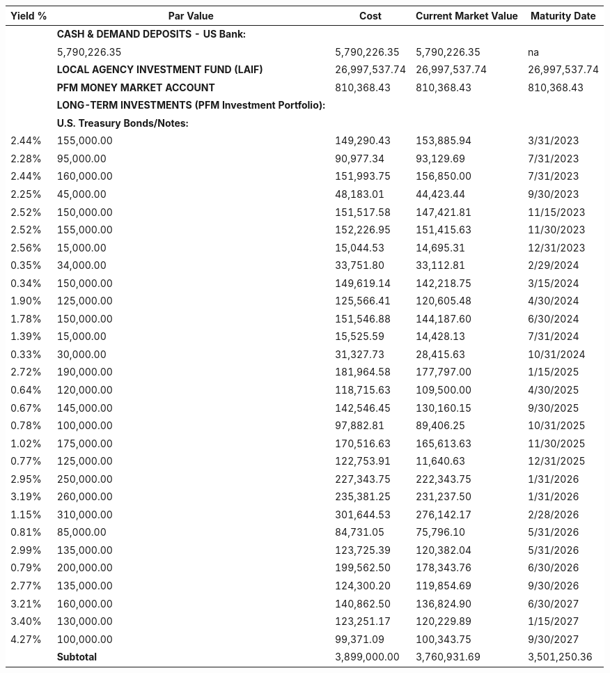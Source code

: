 | Yield % | Par Value      | Cost          | Current Market Value | Maturity Date |
|---------|----------------|---------------|----------------------|----------------|
|         | **CASH & DEMAND DEPOSITS - US Bank:** |               |                      |                |
|         | 5,790,226.35   | 5,790,226.35  | 5,790,226.35         | na             |
|         | **LOCAL AGENCY INVESTMENT FUND (LAIF)** | 26,997,537.74 | 26,997,537.74      | 26,997,537.74  | na             |
|         | **PFM MONEY MARKET ACCOUNT** | 810,368.43     | 810,368.43          | 810,368.43     | na             |
|         | **LONG-TERM INVESTMENTS (PFM Investment Portfolio):** |               |                      |                |
|         | **U.S. Treasury Bonds/Notes:** |               |                      |                |
| 2.44%   | 155,000.00     | 149,290.43    | 153,885.94           | 3/31/2023      |
| 2.28%   | 95,000.00      | 90,977.34     | 93,129.69            | 7/31/2023      |
| 2.44%   | 160,000.00     | 151,993.75    | 156,850.00           | 7/31/2023      |
| 2.25%   | 45,000.00      | 48,183.01     | 44,423.44            | 9/30/2023      |
| 2.52%   | 150,000.00     | 151,517.58    | 147,421.81           | 11/15/2023     |
| 2.52%   | 155,000.00     | 152,226.95    | 151,415.63           | 11/30/2023     |
| 2.56%   | 15,000.00      | 15,044.53     | 14,695.31            | 12/31/2023     |
| 0.35%   | 34,000.00      | 33,751.80     | 33,112.81            | 2/29/2024      |
| 0.34%   | 150,000.00     | 149,619.14    | 142,218.75           | 3/15/2024      |
| 1.90%   | 125,000.00     | 125,566.41    | 120,605.48           | 4/30/2024      |
| 1.78%   | 150,000.00     | 151,546.88    | 144,187.60           | 6/30/2024      |
| 1.39%   | 15,000.00      | 15,525.59     | 14,428.13            | 7/31/2024      |
| 0.33%   | 30,000.00      | 31,327.73     | 28,415.63            | 10/31/2024     |
| 2.72%   | 190,000.00     | 181,964.58    | 177,797.00           | 1/15/2025      |
| 0.64%   | 120,000.00     | 118,715.63    | 109,500.00           | 4/30/2025      |
| 0.67%   | 145,000.00     | 142,546.45    | 130,160.15           | 9/30/2025      |
| 0.78%   | 100,000.00     | 97,882.81     | 89,406.25            | 10/31/2025     |
| 1.02%   | 175,000.00     | 170,516.63    | 165,613.63           | 11/30/2025     |
| 0.77%   | 125,000.00     | 122,753.91    | 11,640.63            | 12/31/2025     |
| 2.95%   | 250,000.00     | 227,343.75    | 222,343.75           | 1/31/2026      |
| 3.19%   | 260,000.00     | 235,381.25    | 231,237.50           | 1/31/2026      |
| 1.15%   | 310,000.00     | 301,644.53    | 276,142.17           | 2/28/2026      |
| 0.81%   | 85,000.00      | 84,731.05     | 75,796.10            | 5/31/2026      |
| 2.99%   | 135,000.00     | 123,725.39    | 120,382.04           | 5/31/2026      |
| 0.79%   | 200,000.00     | 199,562.50    | 178,343.76           | 6/30/2026      |
| 2.77%   | 135,000.00     | 124,300.20    | 119,854.69           | 9/30/2026      |
| 3.21%   | 160,000.00     | 140,862.50    | 136,824.90           | 6/30/2027      |
| 3.40%   | 130,000.00     | 123,251.17    | 120,229.89           | 1/15/2027      |
| 4.27%   | 100,000.00     | 99,371.09     | 100,343.75           | 9/30/2027      |
|         | **Subtotal**   | 3,899,000.00  | 3,760,931.69        | 3,501,250.36    |